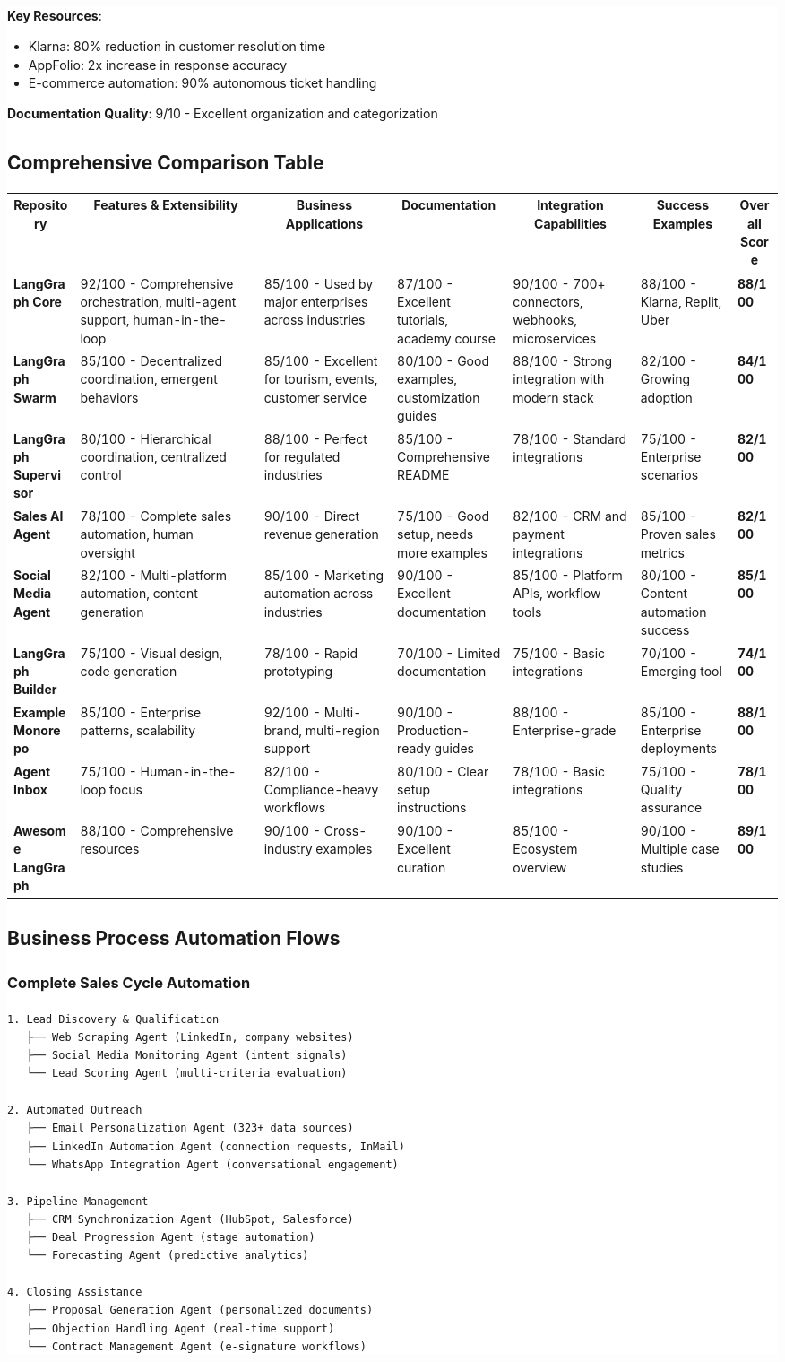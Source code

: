 **Key Resources**:
- Klarna: 80% reduction in customer resolution time
- AppFolio: 2x increase in response accuracy
- E-commerce automation: 90% autonomous ticket handling

**Documentation Quality**: 9/10 - Excellent organization and categorization

## Comprehensive Comparison Table

| Repository | Features & Extensibility | Business Applications | Documentation | Integration Capabilities | Success Examples | Overall Score |
|------------|-------------------------|----------------------|---------------|------------------------|------------------|---------------|
| **LangGraph Core** | 92/100 - Comprehensive orchestration, multi-agent support, human-in-the-loop | 85/100 - Used by major enterprises across industries | 87/100 - Excellent tutorials, academy course | 90/100 - 700+ connectors, webhooks, microservices | 88/100 - Klarna, Replit, Uber | **88/100** |
| **LangGraph Swarm** | 85/100 - Decentralized coordination, emergent behaviors | 85/100 - Excellent for tourism, events, customer service | 80/100 - Good examples, customization guides | 88/100 - Strong integration with modern stack | 82/100 - Growing adoption | **84/100** |
| **LangGraph Supervisor** | 80/100 - Hierarchical coordination, centralized control | 88/100 - Perfect for regulated industries | 85/100 - Comprehensive README | 78/100 - Standard integrations | 75/100 - Enterprise scenarios | **82/100** |
| **Sales AI Agent** | 78/100 - Complete sales automation, human oversight | 90/100 - Direct revenue generation | 75/100 - Good setup, needs more examples | 82/100 - CRM and payment integrations | 85/100 - Proven sales metrics | **82/100** |
| **Social Media Agent** | 82/100 - Multi-platform automation, content generation | 85/100 - Marketing automation across industries | 90/100 - Excellent documentation | 85/100 - Platform APIs, workflow tools | 80/100 - Content automation success | **85/100** |
| **LangGraph Builder** | 75/100 - Visual design, code generation | 78/100 - Rapid prototyping | 70/100 - Limited documentation | 75/100 - Basic integrations | 70/100 - Emerging tool | **74/100** |
| **Example Monorepo** | 85/100 - Enterprise patterns, scalability | 92/100 - Multi-brand, multi-region support | 90/100 - Production-ready guides | 88/100 - Enterprise-grade | 85/100 - Enterprise deployments | **88/100** |
| **Agent Inbox** | 75/100 - Human-in-the-loop focus | 82/100 - Compliance-heavy workflows | 80/100 - Clear setup instructions | 78/100 - Basic integrations | 75/100 - Quality assurance | **78/100** |
| **Awesome LangGraph** | 88/100 - Comprehensive resources | 90/100 - Cross-industry examples | 90/100 - Excellent curation | 85/100 - Ecosystem overview | 90/100 - Multiple case studies | **89/100** |

## Business Process Automation Flows

### Complete Sales Cycle Automation

```
1. Lead Discovery & Qualification
   ├── Web Scraping Agent (LinkedIn, company websites)
   ├── Social Media Monitoring Agent (intent signals)
   └── Lead Scoring Agent (multi-criteria evaluation)
       
2. Automated Outreach
   ├── Email Personalization Agent (323+ data sources)
   ├── LinkedIn Automation Agent (connection requests, InMail)
   └── WhatsApp Integration Agent (conversational engagement)
   
3. Pipeline Management
   ├── CRM Synchronization Agent (HubSpot, Salesforce)
   ├── Deal Progression Agent (stage automation)
   └── Forecasting Agent (predictive analytics)
   
4. Closing Assistance
   ├── Proposal Generation Agent (personalized documents)
   ├── Objection Handling Agent (real-time support)
   └── Contract Management Agent (e-signature workflows)
```
